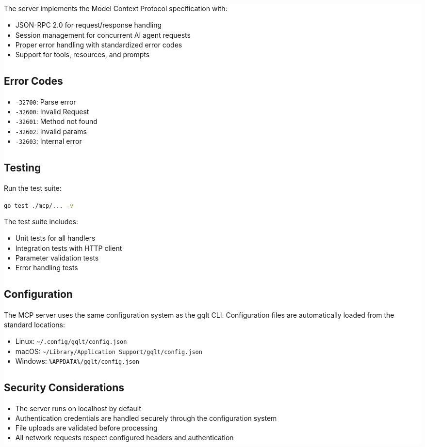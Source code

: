 The server implements the Model Context Protocol specification with:
- JSON-RPC 2.0 for request/response handling
- Session management for concurrent AI agent requests
- Proper error handling with standardized error codes
- Support for tools, resources, and prompts

## Error Codes

- `-32700`: Parse error
- `-32600`: Invalid Request
- `-32601`: Method not found
- `-32602`: Invalid params
- `-32603`: Internal error

## Testing

Run the test suite:

```bash
go test ./mcp/... -v
```

The test suite includes:
- Unit tests for all handlers
- Integration tests with HTTP client
- Parameter validation tests
- Error handling tests

## Configuration

The MCP server uses the same configuration system as the gqlt CLI. Configuration files are automatically loaded from the standard locations:

- Linux: `~/.config/gqlt/config.json`
- macOS: `~/Library/Application Support/gqlt/config.json`
- Windows: `%APPDATA%/gqlt/config.json`

## Security Considerations

- The server runs on localhost by default
- Authentication credentials are handled securely through the configuration system
- File uploads are validated before processing
- All network requests respect configured headers and authentication
